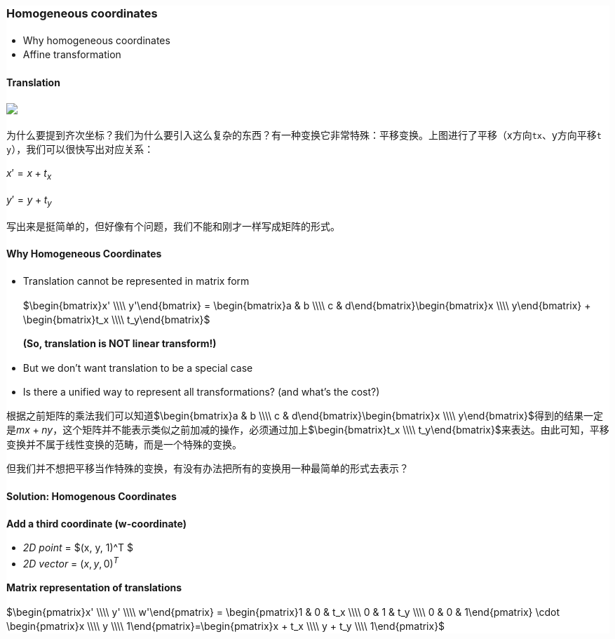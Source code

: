 



### Homogeneous coordinates

+ Why homogeneous coordinates
+ Affine transformation



#### Translation

![](https://cdn.jsdelivr.net/gh/Yousazoe/picgo-repo/img/image-20210328212144952.png)



为什么要提到齐次坐标？我们为什么要引入这么复杂的东西？有一种变换它非常特殊：平移变换。上图进行了平移（x方向`tx`、y方向平移`ty`），我们可以很快写出对应关系：

$x' = x + t_x$

$y' = y + t_y$

写出来是挺简单的，但好像有个问题，我们不能和刚才一样写成矩阵的形式。



#### Why Homogeneous Coordinates

+ Translation cannot be represented in matrix form

  $\begin{bmatrix}x' \\\\ y'\end{bmatrix} = \begin{bmatrix}a & b \\\\ c & d\end{bmatrix}\begin{bmatrix}x \\\\ y\end{bmatrix} + \begin{bmatrix}t_x \\\\ t_y\end{bmatrix}$ 

  **(So, translation is NOT linear transform!)**

+ But we don’t want translation to be a special case

+ Is there a unified way to represent all transformations? (and what’s the cost?)



根据之前矩阵的乘法我们可以知道$\begin{bmatrix}a & b \\\\ c & d\end{bmatrix}\begin{bmatrix}x \\\\ y\end{bmatrix}$得到的结果一定是$mx+ny$，这个矩阵并不能表示类似之前加减的操作，必须通过加上$\begin{bmatrix}t_x \\\\ t_y\end{bmatrix}$来表达。由此可知，平移变换并不属于线性变换的范畴，而是一个特殊的变换。

但我们并不想把平移当作特殊的变换，有没有办法把所有的变换用一种最简单的形式去表示？



#### Solution: Homogenous Coordinates

**Add a third coordinate (w-coordinate)**

+ *2D point* = $(x, y, 1)^T $
+ *2D vector* = $(x, y, 0)^T$ 



**Matrix representation of translations**

$\begin{pmatrix}x' \\\\ y' \\\\ w'\end{pmatrix} = \begin{pmatrix}1 & 0 & t_x \\\\ 0 & 1 & t_y \\\\ 0 & 0 & 1\end{pmatrix} \cdot \begin{pmatrix}x \\\\ y \\\\ 1\end{pmatrix}=\begin{pmatrix}x + t_x \\\\ y + t_y \\\\ 1\end{pmatrix}$
